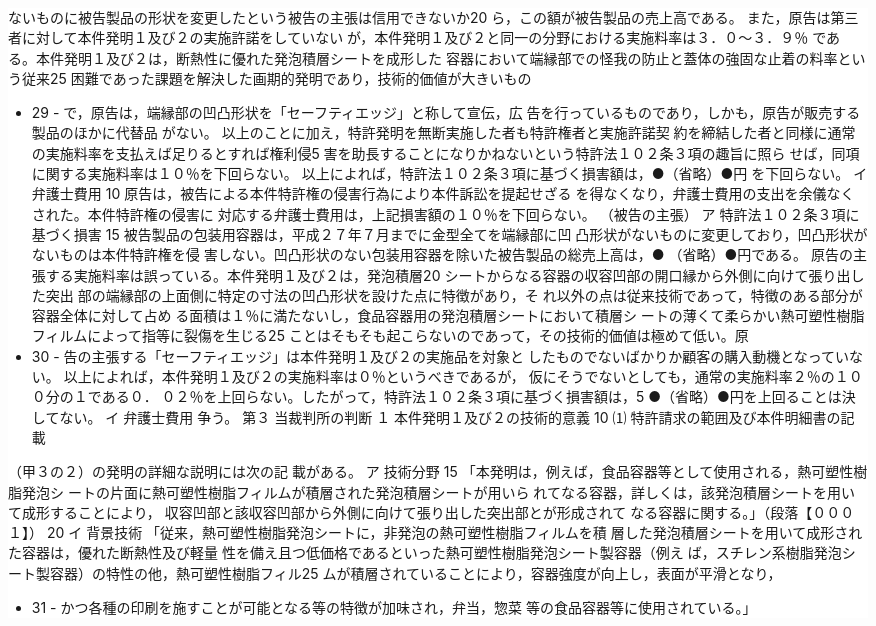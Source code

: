ないものに被告製品の形状を変更したという被告の主張は信用できないか20 
ら，この額が被告製品の売上高である。 
 また，原告は第三者に対して本件発明１及び２の実施許諾をしていない
が，本件発明１及び２と同一の分野における実施料率は３．０～３．９％
である。本件発明１及び２は，断熱性に優れた発泡積層シートを成形した
容器において端縁部での怪我の防止と蓋体の強固な止着の料率という従来25 
困難であった課題を解決した画期的発明であり，技術的価値が大きいもの
- 29 - 
で，原告は，端縁部の凹凸形状を「セーフティエッジ」と称して宣伝，広
告を行っているものであり，しかも，原告が販売する製品のほかに代替品
がない。 
 以上のことに加え，特許発明を無断実施した者も特許権者と実施許諾契
約を締結した者と同様に通常の実施料率を支払えば足りるとすれば権利侵5 
害を助長することになりかねないという特許法１０２条３項の趣旨に照ら
せば，同項に関する実施料率は１０％を下回らない。 
 以上によれば，特許法１０２条３項に基づく損害額は，●（省略）●円
を下回らない。 
イ 弁護士費用 10 
 原告は，被告による本件特許権の侵害行為により本件訴訟を提起せざる
を得なくなり，弁護士費用の支出を余儀なくされた。本件特許権の侵害に
対応する弁護士費用は，上記損害額の１０％を下回らない。 
（被告の主張） 
ア 特許法１０２条３項に基づく損害 15 
 被告製品の包装用容器は，平成２７年７月までに金型全てを端縁部に凹
凸形状がないものに変更しており，凹凸形状がないものは本件特許権を侵
害しない。凹凸形状のない包装用容器を除いた被告製品の総売上高は，●
（省略）●円である。 
 原告の主張する実施料率は誤っている。本件発明１及び２は，発泡積層20 
シートからなる容器の収容凹部の開口縁から外側に向けて張り出した突出
部の端縁部の上面側に特定の寸法の凹凸形状を設けた点に特徴があり，そ
れ以外の点は従来技術であって，特徴のある部分が容器全体に対して占め
る面積は１％に満たないし，食品容器用の発泡積層シートにおいて積層シ
ートの薄くて柔らかい熱可塑性樹脂フィルムによって指等に裂傷を生じる25 
ことはそもそも起こらないのであって，その技術的価値は極めて低い。原
- 30 - 
告の主張する「セーフティエッジ」は本件発明１及び２の実施品を対象と
したものでないばかりか顧客の購入動機となっていない。 
 以上によれば，本件発明１及び２の実施料率は０％というべきであるが，
仮にそうでないとしても，通常の実施料率２％の１００分の１である０．
０２％を上回らない。したがって，特許法１０２条３項に基づく損害額は，5 
●（省略）●円を上回ることは決してない。 
イ 弁護士費用 
 争う。 
第３ 当裁判所の判断 
１ 本件発明１及び２の技術的意義 10 
⑴ 特許請求の範囲及び本件明細書の記載 
 
（甲３の２）の発明の詳細な説明には次の記
載がある。 
ア 技術分野 15 
「本発明は，例えば，食品容器等として使用される，熱可塑性樹脂発泡シ
ートの片面に熱可塑性樹脂フィルムが積層された発泡積層シートが用いら
れてなる容器，詳しくは，該発泡積層シートを用いて成形することにより，
収容凹部と該収容凹部から外側に向けて張り出した突出部とが形成されて
なる容器に関する。」（段落【０００１】） 20 
イ 背景技術 
「従来，熱可塑性樹脂発泡シートに，非発泡の熱可塑性樹脂フィルムを積
層した発泡積層シートを用いて成形された容器は，優れた断熱性及び軽量
性を備え且つ低価格であるといった熱可塑性樹脂発泡シート製容器（例え
ば，スチレン系樹脂発泡シート製容器）の特性の他，熱可塑性樹脂フィル25 
ムが積層されていることにより，容器強度が向上し，表面が平滑となり，
- 31 - 
かつ各種の印刷を施すことが可能となる等の特徴が加味され，弁当，惣菜
等の食品容器等に使用されている。」 